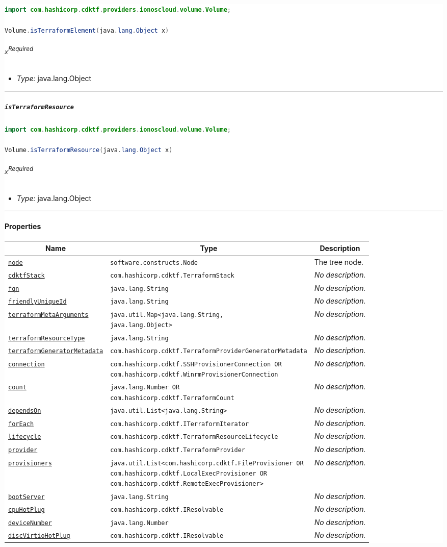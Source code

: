 ```java
import com.hashicorp.cdktf.providers.ionoscloud.volume.Volume;

Volume.isTerraformElement(java.lang.Object x)
```

###### `x`<sup>Required</sup> <a name="x" id="@cdktf/provider-ionoscloud.volume.Volume.isTerraformElement.parameter.x"></a>

- *Type:* java.lang.Object

---

##### `isTerraformResource` <a name="isTerraformResource" id="@cdktf/provider-ionoscloud.volume.Volume.isTerraformResource"></a>

```java
import com.hashicorp.cdktf.providers.ionoscloud.volume.Volume;

Volume.isTerraformResource(java.lang.Object x)
```

###### `x`<sup>Required</sup> <a name="x" id="@cdktf/provider-ionoscloud.volume.Volume.isTerraformResource.parameter.x"></a>

- *Type:* java.lang.Object

---

#### Properties <a name="Properties" id="Properties"></a>

| **Name** | **Type** | **Description** |
| --- | --- | --- |
| <code><a href="#@cdktf/provider-ionoscloud.volume.Volume.property.node">node</a></code> | <code>software.constructs.Node</code> | The tree node. |
| <code><a href="#@cdktf/provider-ionoscloud.volume.Volume.property.cdktfStack">cdktfStack</a></code> | <code>com.hashicorp.cdktf.TerraformStack</code> | *No description.* |
| <code><a href="#@cdktf/provider-ionoscloud.volume.Volume.property.fqn">fqn</a></code> | <code>java.lang.String</code> | *No description.* |
| <code><a href="#@cdktf/provider-ionoscloud.volume.Volume.property.friendlyUniqueId">friendlyUniqueId</a></code> | <code>java.lang.String</code> | *No description.* |
| <code><a href="#@cdktf/provider-ionoscloud.volume.Volume.property.terraformMetaArguments">terraformMetaArguments</a></code> | <code>java.util.Map<java.lang.String, java.lang.Object></code> | *No description.* |
| <code><a href="#@cdktf/provider-ionoscloud.volume.Volume.property.terraformResourceType">terraformResourceType</a></code> | <code>java.lang.String</code> | *No description.* |
| <code><a href="#@cdktf/provider-ionoscloud.volume.Volume.property.terraformGeneratorMetadata">terraformGeneratorMetadata</a></code> | <code>com.hashicorp.cdktf.TerraformProviderGeneratorMetadata</code> | *No description.* |
| <code><a href="#@cdktf/provider-ionoscloud.volume.Volume.property.connection">connection</a></code> | <code>com.hashicorp.cdktf.SSHProvisionerConnection OR com.hashicorp.cdktf.WinrmProvisionerConnection</code> | *No description.* |
| <code><a href="#@cdktf/provider-ionoscloud.volume.Volume.property.count">count</a></code> | <code>java.lang.Number OR com.hashicorp.cdktf.TerraformCount</code> | *No description.* |
| <code><a href="#@cdktf/provider-ionoscloud.volume.Volume.property.dependsOn">dependsOn</a></code> | <code>java.util.List<java.lang.String></code> | *No description.* |
| <code><a href="#@cdktf/provider-ionoscloud.volume.Volume.property.forEach">forEach</a></code> | <code>com.hashicorp.cdktf.ITerraformIterator</code> | *No description.* |
| <code><a href="#@cdktf/provider-ionoscloud.volume.Volume.property.lifecycle">lifecycle</a></code> | <code>com.hashicorp.cdktf.TerraformResourceLifecycle</code> | *No description.* |
| <code><a href="#@cdktf/provider-ionoscloud.volume.Volume.property.provider">provider</a></code> | <code>com.hashicorp.cdktf.TerraformProvider</code> | *No description.* |
| <code><a href="#@cdktf/provider-ionoscloud.volume.Volume.property.provisioners">provisioners</a></code> | <code>java.util.List<com.hashicorp.cdktf.FileProvisioner OR com.hashicorp.cdktf.LocalExecProvisioner OR com.hashicorp.cdktf.RemoteExecProvisioner></code> | *No description.* |
| <code><a href="#@cdktf/provider-ionoscloud.volume.Volume.property.bootServer">bootServer</a></code> | <code>java.lang.String</code> | *No description.* |
| <code><a href="#@cdktf/provider-ionoscloud.volume.Volume.property.cpuHotPlug">cpuHotPlug</a></code> | <code>com.hashicorp.cdktf.IResolvable</code> | *No description.* |
| <code><a href="#@cdktf/provider-ionoscloud.volume.Volume.property.deviceNumber">deviceNumber</a></code> | <code>java.lang.Number</code> | *No description.* |
| <code><a href="#@cdktf/provider-ionoscloud.volume.Volume.property.discVirtioHotPlug">discVirtioHotPlug</a></code> | <code>com.hashicorp.cdktf.IResolvable</code> | *No description.* |